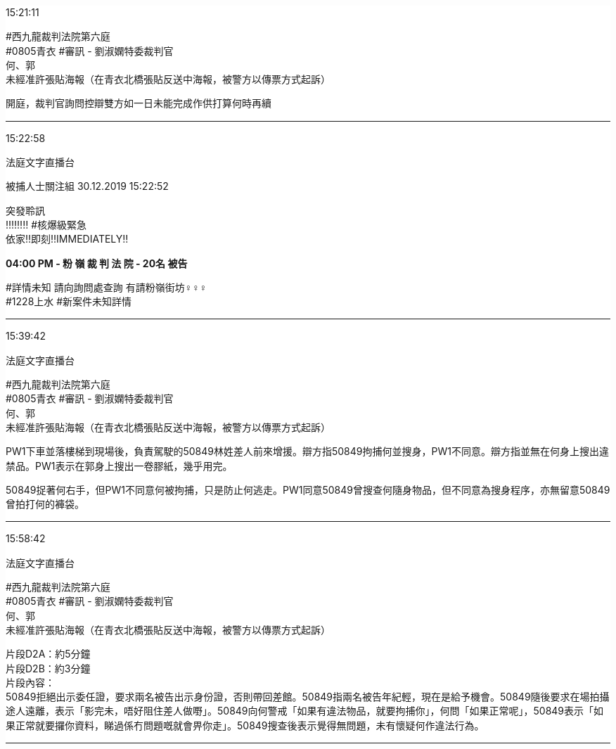      
15:21:11



\#西九龍裁判法院第六庭  
\#0805青衣 \#審訊 - 劉淑嫻特委裁判官  
何、郭  
未經准許張貼海報（在青衣北橋張貼反送中海報，被警方以傳票方式起訴）  
  
開庭，裁判官詢問控辯雙方如一日未能完成作供打算何時再續

---
      
15:22:58

法庭文字直播台 
       
被捕人士關注組  30.12.2019 15:22:52

突發聆訊  
‼️‼️‼️‼️ \#核爆級緊急  
依家‼️即刻‼️IMMEDIATELY‼️  
  
**04:00 PM - 粉 嶺 裁 判 法 院 - 20名 被告**  
  
\#詳情未知 請向詢問處查詢 有請粉嶺街坊‍♀️‍♀️‍♀️  
\#1228上水 \#新案件未知詳情

---
      
15:39:42

法庭文字直播台

\#西九龍裁判法院第六庭  
\#0805青衣 \#審訊 - 劉淑嫻特委裁判官  
何、郭  
未經准許張貼海報（在青衣北橋張貼反送中海報，被警方以傳票方式起訴）  
  
PW1下車並落樓梯到現場後，負責駕駛的50849林姓差人前來增援。辯方指50849拘捕何並搜身，PW1不同意。辯方指並無在何身上搜出違禁品。PW1表示在郭身上搜出一卷膠紙，幾乎用完。  
  
50849捉著何右手，但PW1不同意何被拘捕，只是防止何逃走。PW1同意50849曾搜查何隨身物品，但不同意為搜身程序，亦無留意50849曾拍打何的褲袋。

---
      
15:58:42

法庭文字直播台

\#西九龍裁判法院第六庭  
\#0805青衣 \#審訊 - 劉淑嫻特委裁判官  
何、郭  
未經准許張貼海報（在青衣北橋張貼反送中海報，被警方以傳票方式起訴）  
  
片段D2A：約5分鐘  
片段D2B：約3分鐘  
片段內容：  
50849拒絕出示委任證，要求兩名被告出示身份證，否則帶回差館。50849指兩名被告年紀輕，現在是給予機會。50849隨後要求在場拍攝途人遠離，表示「影完未，唔好阻住差人做嘢」。50849向何警戒「如果有違法物品，就要拘捕你」，何問「如果正常呢」，50849表示「如果正常就要攞你資料，睇過係冇問題嘅就會畀你走」。50849搜查後表示覺得無問題，未有懷疑何作違法行為。

---